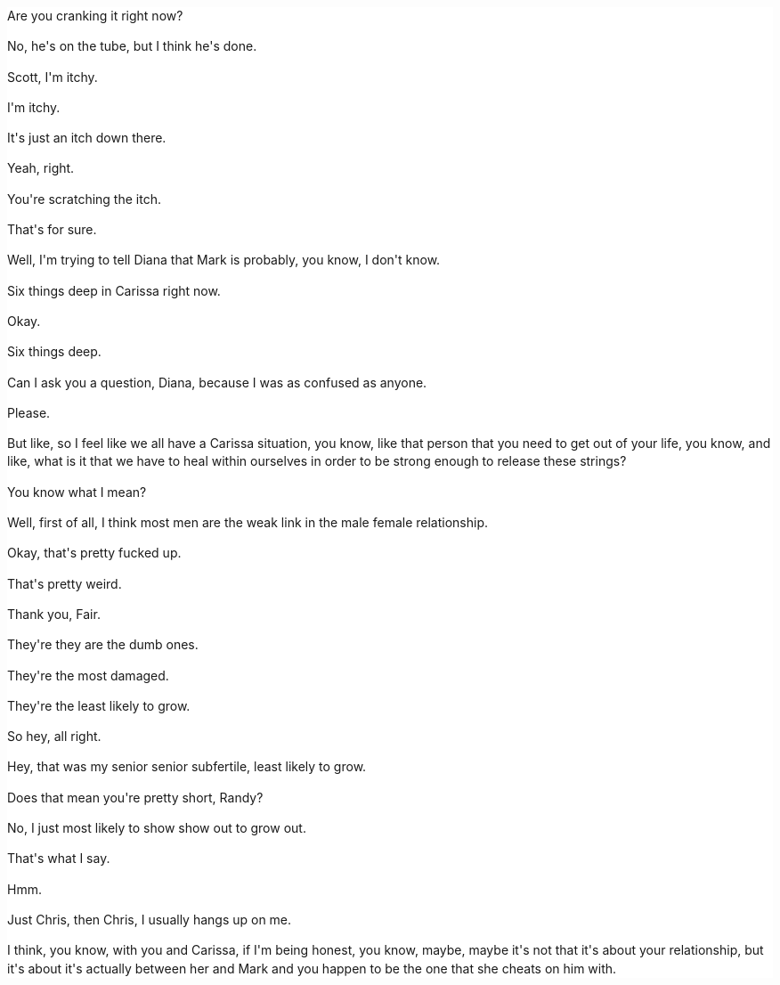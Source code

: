 Are you cranking it right now?

No, he's on the tube, but I think he's done.

Scott, I'm itchy.

I'm itchy.

It's just an itch down there.

Yeah, right.

You're scratching the itch.

That's for sure.

Well, I'm trying to tell Diana that Mark is probably, you know, I don't know.

Six things deep in Carissa right now.

Okay.

Six things deep.

Can I ask you a question, Diana, because I was as confused as anyone.

Please.

But like, so I feel like we all have a Carissa situation, you know, like that person that you need to get out of your life, you know, and like, what is it that we have to heal within ourselves in order to be strong enough to release these strings?

You know what I mean?

Well, first of all, I think most men are the weak link in the male female relationship.

Okay, that's pretty fucked up.

That's pretty weird.

Thank you, Fair.

They're they are the dumb ones.

They're the most damaged.

They're the least likely to grow.

So hey, all right.

Hey, that was my senior senior subfertile, least likely to grow.

Does that mean you're pretty short, Randy?

No, I just most likely to show show out to grow out.

That's what I say.

Hmm.

Just Chris, then Chris, I usually hangs up on me.

I think, you know, with you and Carissa, if I'm being honest, you know, maybe, maybe it's not that it's about your relationship, but it's about it's actually between her and Mark and you happen to be the one that she cheats on him with.
